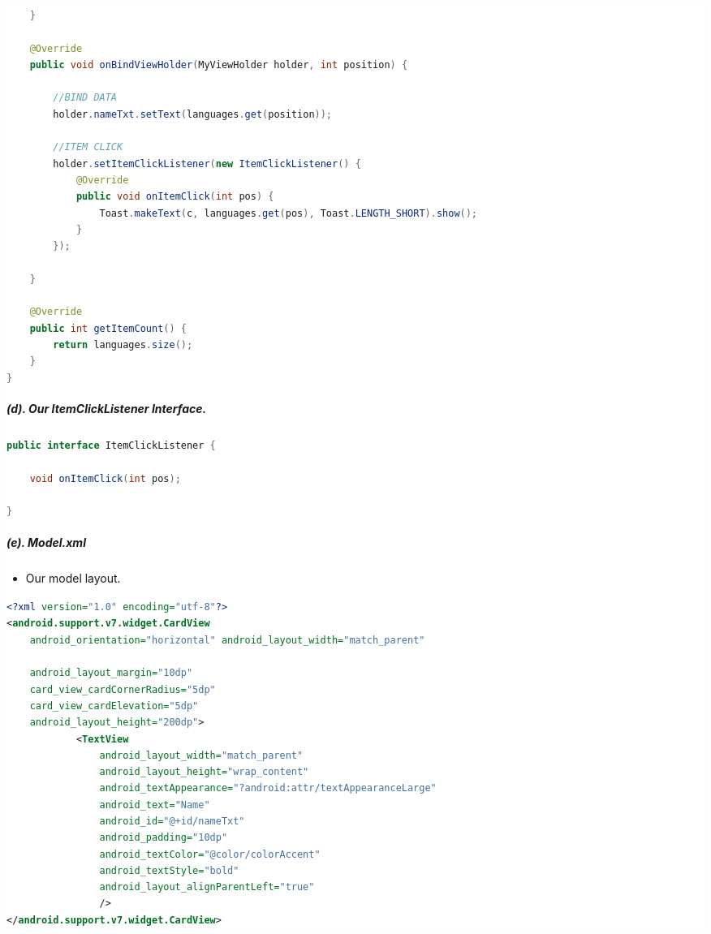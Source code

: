 ```java
    }

    @Override
    public void onBindViewHolder(MyViewHolder holder, int position) {

        //BIND DATA
        holder.nameTxt.setText(languages.get(position));

        //ITEM CLICK
        holder.setItemClickListener(new ItemClickListener() {
            @Override
            public void onItemClick(int pos) {
                Toast.makeText(c, languages.get(pos), Toast.LENGTH_SHORT).show();
            }
        });

    }

    @Override
    public int getItemCount() {
        return languages.size();
    }
}
```

##### (d). Our ItemClickListener Interface.

```java
public interface ItemClickListener {

    void onItemClick(int pos);

}
```

##### (e). Model.xml

- Our model layout.

```xml
<?xml version="1.0" encoding="utf-8"?>
<android.support.v7.widget.CardView
    android_orientation="horizontal" android_layout_width="match_parent"

    android_layout_margin="10dp"
    card_view_cardCornerRadius="5dp"
    card_view_cardElevation="5dp"
    android_layout_height="200dp">
            <TextView
                android_layout_width="match_parent"
                android_layout_height="wrap_content"
                android_textAppearance="?android:attr/textAppearanceLarge"
                android_text="Name"
                android_id="@+id/nameTxt"
                android_padding="10dp"
                android_textColor="@color/colorAccent"
                android_textStyle="bold"
                android_layout_alignParentLeft="true"
                />
</android.support.v7.widget.CardView>
```
